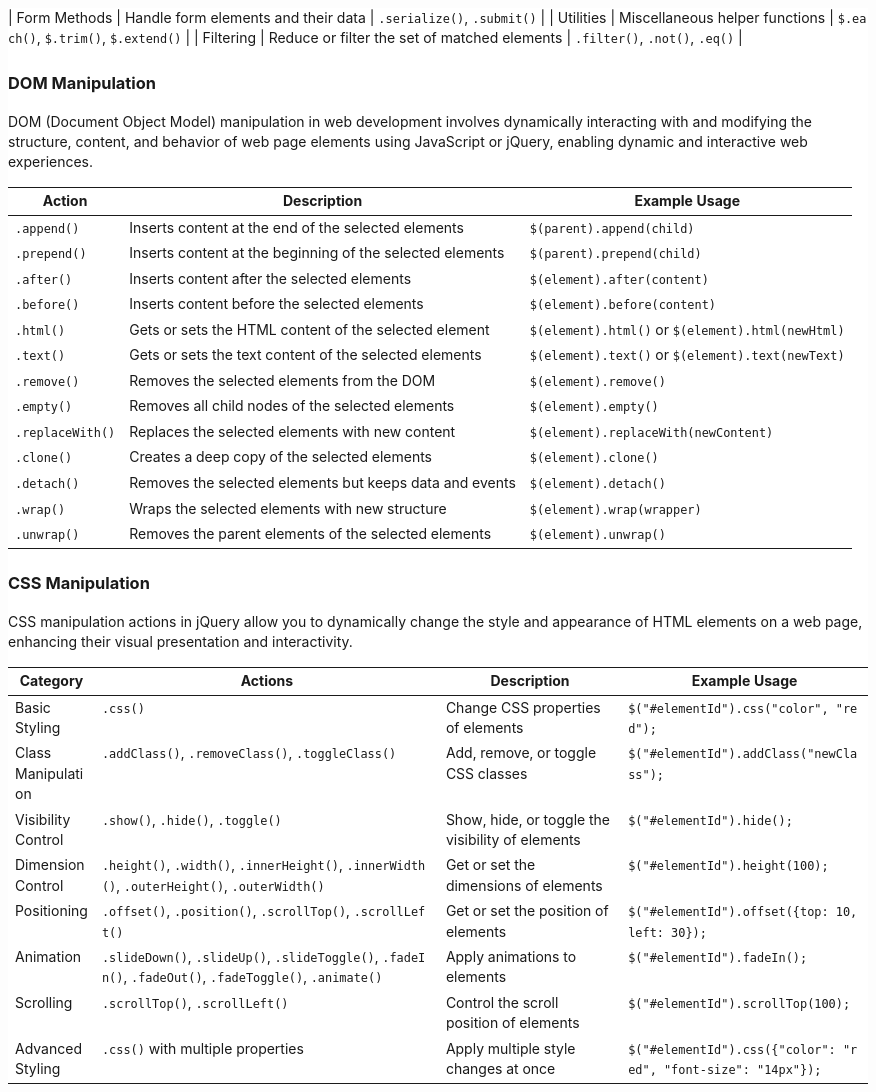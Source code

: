 | Form Methods           | Handle form elements and their data            | `.serialize()`, `.submit()`             |
| Utilities              | Miscellaneous helper functions                 | `$.each()`, `$.trim()`, `$.extend()`    |
| Filtering              | Reduce or filter the set of matched elements   | `.filter()`, `.not()`, `.eq()`          |

### DOM Manipulation

DOM (Document Object Model) manipulation in web development involves dynamically interacting with and modifying the structure, content, and behavior of web page elements using JavaScript or jQuery, enabling dynamic and interactive web experiences.

| Action           | Description                                               | Example Usage                                     |
| ---------------- | --------------------------------------------------------- | ------------------------------------------------- |
| `.append()`      | Inserts content at the end of the selected elements       | `$(parent).append(child)`                         |
| `.prepend()`     | Inserts content at the beginning of the selected elements | `$(parent).prepend(child)`                        |
| `.after()`       | Inserts content after the selected elements               | `$(element).after(content)`                       |
| `.before()`      | Inserts content before the selected elements              | `$(element).before(content)`                      |
| `.html()`        | Gets or sets the HTML content of the selected element     | `$(element).html()` or `$(element).html(newHtml)` |
| `.text()`        | Gets or sets the text content of the selected elements    | `$(element).text()` or `$(element).text(newText)` |
| `.remove()`      | Removes the selected elements from the DOM                | `$(element).remove()`                             |
| `.empty()`       | Removes all child nodes of the selected elements          | `$(element).empty()`                              |
| `.replaceWith()` | Replaces the selected elements with new content           | `$(element).replaceWith(newContent)`              |
| `.clone()`       | Creates a deep copy of the selected elements              | `$(element).clone()`                              |
| `.detach()`      | Removes the selected elements but keeps data and events   | `$(element).detach()`                             |
| `.wrap()`        | Wraps the selected elements with new structure            | `$(element).wrap(wrapper)`                        |
| `.unwrap()`      | Removes the parent elements of the selected elements      | `$(element).unwrap()`                             |

### CSS Manipulation

CSS manipulation actions in jQuery allow you to dynamically change the style and appearance of HTML elements on a web page, enhancing their visual presentation and interactivity.

| Category           | Actions                                                                                                  | Description                                      | Example Usage                                                 |
| ------------------ | -------------------------------------------------------------------------------------------------------- | ------------------------------------------------ | ------------------------------------------------------------- |
| Basic Styling      | `.css()`                                                                                                 | Change CSS properties of elements                | `$("#elementId").css("color", "red");`                        |
| Class Manipulation | `.addClass()`, `.removeClass()`, `.toggleClass()`                                                        | Add, remove, or toggle CSS classes               | `$("#elementId").addClass("newClass");`                       |
| Visibility Control | `.show()`, `.hide()`, `.toggle()`                                                                        | Show, hide, or toggle the visibility of elements | `$("#elementId").hide();`                                     |
| Dimension Control  | `.height()`, `.width()`, `.innerHeight()`, `.innerWidth()`, `.outerHeight()`, `.outerWidth()`            | Get or set the dimensions of elements            | `$("#elementId").height(100);`                                |
| Positioning        | `.offset()`, `.position()`, `.scrollTop()`, `.scrollLeft()`                                              | Get or set the position of elements              | `$("#elementId").offset({top: 10, left: 30});`                |
| Animation          | `.slideDown()`, `.slideUp()`, `.slideToggle()`, `.fadeIn()`, `.fadeOut()`, `.fadeToggle()`, `.animate()` | Apply animations to elements                     | `$("#elementId").fadeIn();`                                   |
| Scrolling          | `.scrollTop()`, `.scrollLeft()`                                                                          | Control the scroll position of elements          | `$("#elementId").scrollTop(100);`                             |
| Advanced Styling   | `.css()` with multiple properties                                                                        | Apply multiple style changes at once             | `$("#elementId").css({"color": "red", "font-size": "14px"});` |
